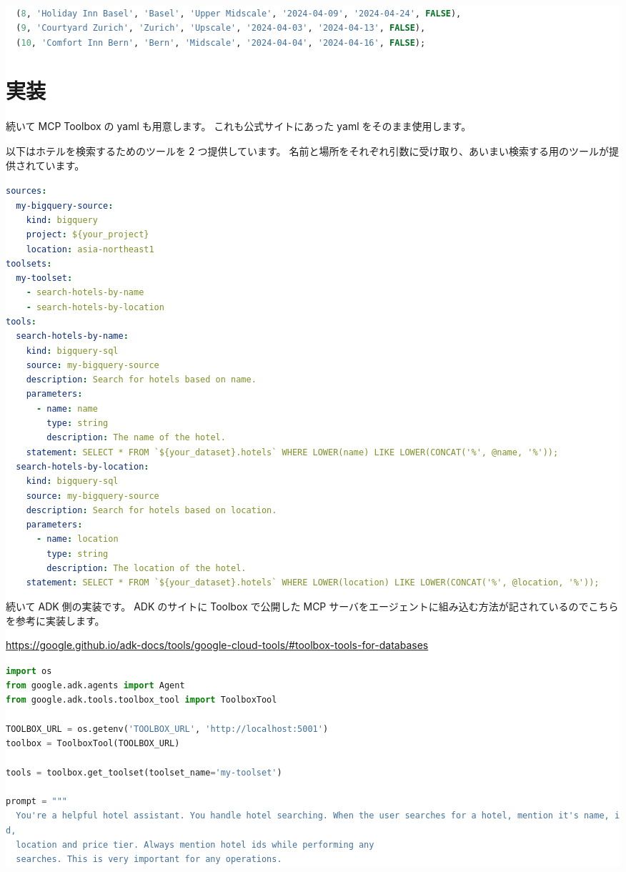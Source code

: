 ```sql
  (8, 'Holiday Inn Basel', 'Basel', 'Upper Midscale', '2024-04-09', '2024-04-24', FALSE),
  (9, 'Courtyard Zurich', 'Zurich', 'Upscale', '2024-04-03', '2024-04-13', FALSE),
  (10, 'Comfort Inn Bern', 'Bern', 'Midscale', '2024-04-04', '2024-04-16', FALSE);
```

# 実装
続いて MCP Toolbox の yaml も用意します。
これも公式サイトにあった yaml をそのまま使用します。

以下はホテルを検索するためのツールを 2 つ提供しています。
名前と場所をそれぞれ引数に受け取り、あいまい検索する用のツールが提供されています。

```yaml:tools.yml
sources:
  my-bigquery-source:
    kind: bigquery
    project: ${your_project}
    location: asia-northeast1
toolsets:
  my-toolset:
    - search-hotels-by-name
    - search-hotels-by-location
tools:
  search-hotels-by-name:
    kind: bigquery-sql
    source: my-bigquery-source
    description: Search for hotels based on name.
    parameters:
      - name: name
        type: string
        description: The name of the hotel.
    statement: SELECT * FROM `${your_dataset}.hotels` WHERE LOWER(name) LIKE LOWER(CONCAT('%', @name, '%'));
  search-hotels-by-location:
    kind: bigquery-sql
    source: my-bigquery-source
    description: Search for hotels based on location.
    parameters:
      - name: location
        type: string
        description: The location of the hotel.
    statement: SELECT * FROM `${your_dataset}.hotels` WHERE LOWER(location) LIKE LOWER(CONCAT('%', @location, '%'));
```

続いて ADK 側の実装です。
ADK のサイトに Toolbox で公開した MCP サーバをエージェントに組み込む方法が記されているのでこちらを参考に実装します。

https://google.github.io/adk-docs/tools/google-cloud-tools/#toolbox-tools-for-databases

```py:agent.py
import os
from google.adk.agents import Agent
from google.adk.tools.toolbox_tool import ToolboxTool

TOOLBOX_URL = os.getenv('TOOLBOX_URL', 'http://localhost:5001')
toolbox = ToolboxTool(TOOLBOX_URL)

tools = toolbox.get_toolset(toolset_name='my-toolset')

prompt = """
  You're a helpful hotel assistant. You handle hotel searching. When the user searches for a hotel, mention it's name, id,
  location and price tier. Always mention hotel ids while performing any
  searches. This is very important for any operations.
```